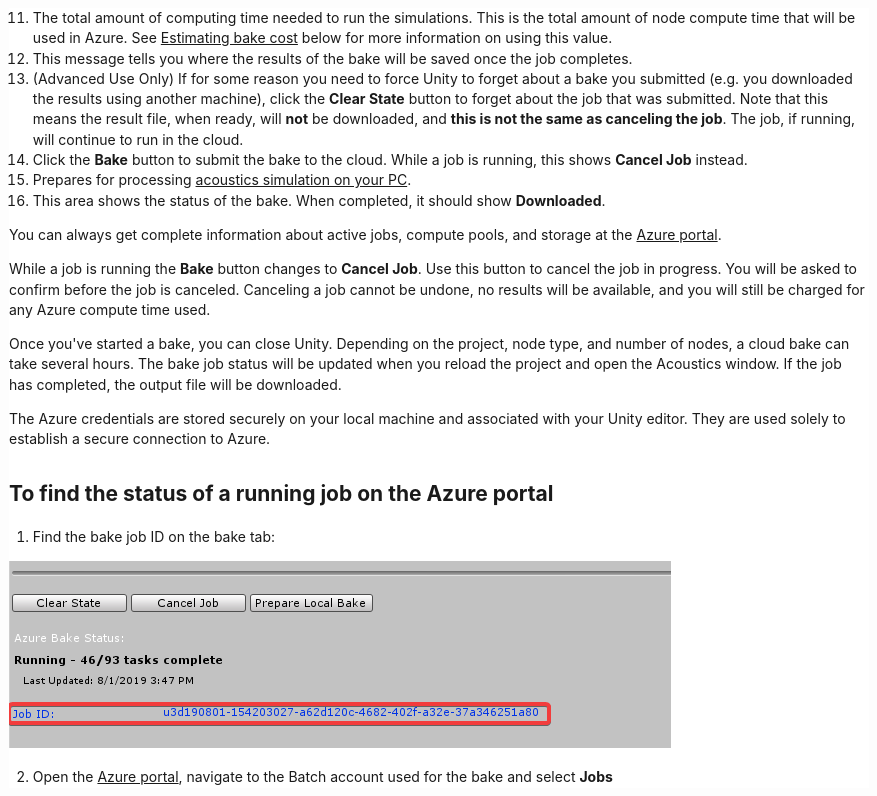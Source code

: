 11. The total amount of computing time needed to run the simulations. This is the total amount of node compute time that will be used in Azure. See [Estimating bake cost](#Estimating-bake-cost) below for more information on using this value.
12. This message tells you where the results of the bake will be saved once the job completes.
13. (Advanced Use Only) If for some reason you need to force Unity to forget about a bake you submitted (e.g. you downloaded the results using another machine), click the **Clear State** button to forget about the job that was submitted. Note that this means the result file, when ready, will **not** be downloaded, and **this is not the same as canceling the job**. The job, if running, will continue to run in the cloud.
14. Click the **Bake** button to submit the bake to the cloud. While a job is running, this shows **Cancel Job** instead.
15. Prepares for processing [acoustics simulation on your PC](#Local-bake).
16. This area shows the status of the bake. When completed, it should show **Downloaded**.

You can always get complete information about active jobs, compute pools, and storage at the [Azure portal](https://portal.azure.com).

While a job is running the **Bake** button changes to **Cancel Job**. Use this button to cancel the job in progress. You will be asked to confirm before the job is canceled. Canceling a job cannot be undone, no results will be available, and you will still be charged for any Azure compute time used.

Once you've started a bake, you can close Unity. Depending on the project, node type, and number of nodes, a cloud bake can take several hours. The bake job status will be updated when you reload the project and open the Acoustics window. If the job has completed, the output file will be downloaded.

The Azure credentials are stored securely on your local machine and associated with your Unity editor. They are used solely to establish a secure connection to Azure.

## To find the status of a running job on the Azure portal

1. Find the bake job ID on the bake tab:

![Screenshot of Unity bake job ID](media/unity-job-id.png)  

2. Open the [Azure portal](https://portal.azure.com), navigate to the Batch account used for the bake and select **Jobs**
